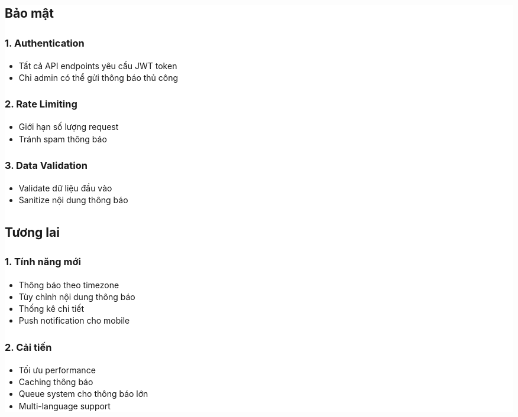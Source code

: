 ## Bảo mật

### 1. Authentication
- Tất cả API endpoints yêu cầu JWT token
- Chỉ admin có thể gửi thông báo thủ công

### 2. Rate Limiting
- Giới hạn số lượng request
- Tránh spam thông báo

### 3. Data Validation
- Validate dữ liệu đầu vào
- Sanitize nội dung thông báo

## Tương lai

### 1. Tính năng mới
- Thông báo theo timezone
- Tùy chỉnh nội dung thông báo
- Thống kê chi tiết
- Push notification cho mobile

### 2. Cải tiến
- Tối ưu performance
- Caching thông báo
- Queue system cho thông báo lớn
- Multi-language support 
